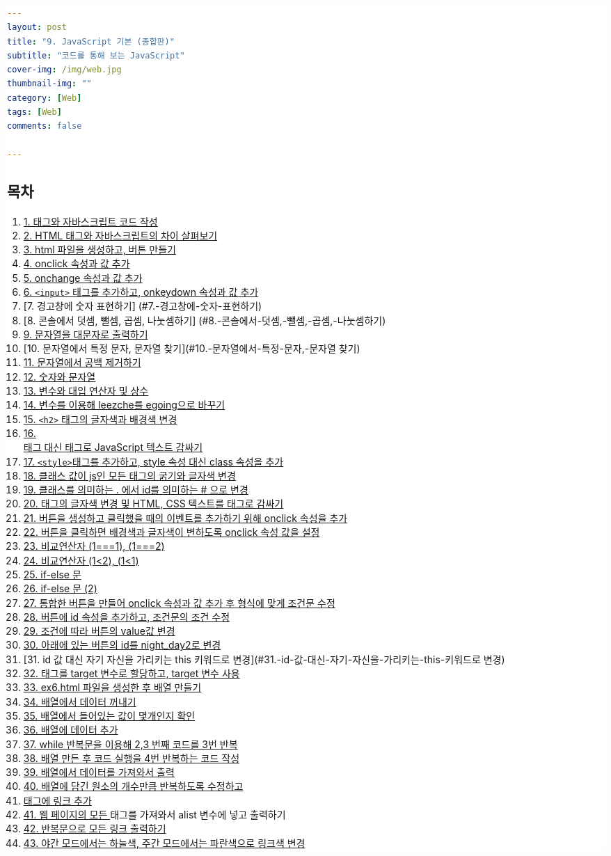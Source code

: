 ```yaml
---
layout: post
title: "9. JavaScript 기본 (종합판)"
subtitle: "코드를 통해 보는 JavaScript"
cover-img: /img/web.jpg
thumbnail-img: ""
category: [Web]
tags: [Web]
comments: false

---
```


## 목차

1. [1. 태그와 자바스크립트 코드 작성](#1.-태그와-자바스크립트-코드-작성)
2. [2. HTML 태그와 자바스크립트의 차이 살펴보기](#2.-HTML-태그와-자바스크립트의-차이-살펴보기)
3. [3. html 파일을 생성하고, 버튼 만들기](#3.-html-파일을-생성하고,-버튼-만들기)
4. [4. onclick 속성과 값 추가](#4.-onclick-속성과-값-추가)
5. [5. onchange 속성과 값 추가](#5.-onchange-속성과-값-추가)
6. [6. `<input>` 태그를 추가하고, onkeydown 속성과 값 추가](#6.-`<input>`-태그를-추가하고,-onkeydown-속성과-값-추가)
7. [7. 경고창에 숫자 표현하기] (#7.-경고창에-숫자-표현하기)
8. [8. 콘솔에서 덧셈, 뺄셈, 곱셈, 나눗셈하기] (#8.-콘솔에서-덧셈,-뺄셈,-곱셈,-나눗셈하기)
9. [9. 문자열을 대문자로 출력하기](#9.-문자열을-대문자로-출력하기)
10. [10. 문자열에서 특정 문자, 문자열 찾기](#10.-문자열에서-특정-문자,-문자열 찾기)
11. [11. 문자열에서 공백 제거하기](#11.-문자열에서-공백-제거하기)
12. [12. 숫자와 문자열](#12.-숫자와-문자열)
13. [13. 변수와 대입 연산자 및 상수](#13.-변수와-대입-연산자-및-상수)
14. [14. 변수를 이용해 leezche를 egoing으로 바꾸기](#14.-변수를-이용해-leezche를-egoing으로-바꾸기)
15. [15. `<h2>` 태그의 글자색과 배경색 변경](#15.-`<h2>`-태그의-글자색과-배경색-변경)
16. [16. <div> 태그 대신 <span> 태그로 JavaScript 텍스트 감싸기](#16.-<div>-태그-대신-<span>-태그로-JavaScript-텍스트-감싸기)
17. [17. `<style>`태그를 추가하고, style 속성 대신 class 속성을 추가](#17.-`<style>`태그를-추가하고,-style-속성-대신-class-속성을-추가)
18. [18. 클래스 값이 js인 모든 태그의 굵기와 글자색 변경](#18.-클래스-값이-js인-모든-태그의-굵기와-글자색-변경)
19. [19. 클래스를 의미하는 . 에서 id를 의미하는 # 으로 변경](#19.-클래스를-의미하는-.-에서-id를-의미하는-#-으로-변경)
20. [20. <span> 태그의 글자색 변경 및 HTML, CSS 텍스트를 <span> 태그로 감싸기](#20.-<span>-태그의-글자색-변경-및-HTML,-CSS-텍스트를-<span>-태그로-감싸기)
21. [21. 버튼을 생성하고 클릭했을 때의 이벤트를 추가하기 위해 onclick 속성을 추가](#21.-버튼을-생성하고-클릭했을-때의-이벤트를-추가하기-위해-onclick-속성을-추가)
22. [22. 버튼을 클릭하면 배경색과 글자색이 변하도록 onclick 속성 값을 설정](#22.-버튼을-클릭하면-배경색과-글자색이-변하도록-onclick-속성-값을-설정)
23. [23. 비교연산자 (1===1), (1===2)](#23.-비교연산자-(1===1),-(1===2))
24. [24. 비교연산자 (1<2), (1<1)](#24.-비교연산자-(1<2),-(1<1))
25. [25. if-else 문](#25.-if--else-문)
26. [26. if-else 문 (2)](#26.-if--else-문-(2))
27. [27. 통합한 버튼을 만들어 onclick 속성과 값 추가 후 형식에 맞게 조건문 수정](#27.-통합한-버튼을-만들어-onclick-속성과-값-추가-후-형식에-맞게-조건문-수정)
28. [28. 버튼에 id 속성을 추가하고, 조건문의 조건 수정](#28.-버튼에-id-속성을-추가하고,-조건문의-조건-수정)
29. [29. 조건에 따라 버튼의 value값 변경](#29.-조건에-따라-버튼의-value값-변경)
30. [30. 아래에 있는 버튼의 id를 night_day2로 변경](#30.-아래에-있는-버튼의-id를-night_day2로-변경)
31. [31. id 값 대신 자기 자신을 가리키는 this 키워드로 변경](#31.-id-값-대신-자기-자신을-가리키는-this-키워드로 변경)
32. [32. <body> 태그를 target 변수로 할당하고, target 변수 사용](#32.-<body>-태그를-target-변수로-할당하고,-target-변수-사용)
33. [33. ex6.html 파일을 생성한 후 배열 만들기](#33.-ex6.html-파일을-생성한-후-배열-만들기)
34. [34. 배열에서 데이터 꺼내기](#34.-배열에서-데이터-꺼내기)
35. [35. 배열에서 들어있는 값이 몇개인지 확인](#35.-배열에서-들어있는-값이-몇개인지-확인)
36. [36. 배열에 데이터 추가](#36.-배열에-데이터-추가)
37. [37.  while 반복문을 이용해 2,3 번째 코드를 3번 반복](#37.-while-반복문을-이용해-2,3-번째-코드를-3번-반복)
38. [38. 배열 만든 후 코드 실행을 4번 반복하는 코드 작성](#38.-배열-만든-후-코드-실행을-4번-반복하는-코드-작성)
39. [39. 배열에서 데이터를 가져와서 출력](#39.-배열에서-데이터를-가져와서-출력)
40. [40. 배열에 담긴 원소의 개수만큼 반복하도록 수정하고 <li> 태그에 링크 추가](#40.-배열에-담긴-원소의-개수만큼-반복하도록-수정하고-<li>-태그에-링크-추가)
41. [41. 웹 페이지의 모든 <a> 태그를 가져와서 alist 변수에 넣고 출력하기](#41.-웹-페이지의-모든-<a>-태그를-가져와서-alist-변수에-넣고-출력하기)
42. [42. 반복문으로 모든 링크 출력하기](#42.-반복문으로-모든-링크-출력하기)
43. [43. 야간 모드에서는 하늘색, 주간 모드에서는 파란색으로 링크색 변경](#43.-야간-모드에서는-하늘색,-주간-모드에서는-파란색으로-링크색-변경)